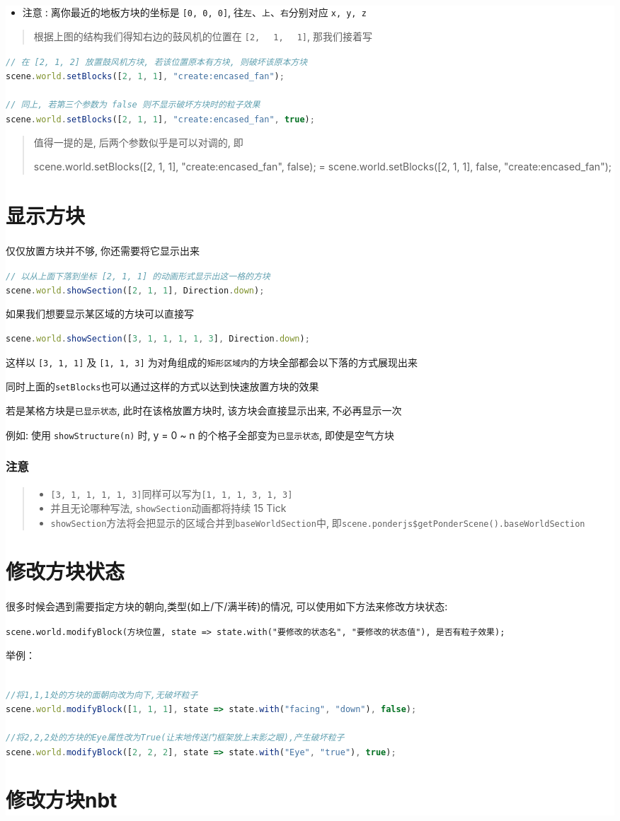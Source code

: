 
- 注意 : 离你最近的地板方块的坐标是 `[0, 0, 0]`, 往`左`、`上`、`右`分别对应 `x, y, z`

> 根据上图的结构我们得知右边的鼓风机的位置在 `[2, 　1, 　1]`, 那我们接着写

```js
// 在 [2, 1, 2] 放置鼓风机方块, 若该位置原本有方块, 则破坏该原本方块
scene.world.setBlocks([2, 1, 1], "create:encased_fan");

// 同上, 若第三个参数为 false 则不显示破坏方块时的粒子效果
scene.world.setBlocks([2, 1, 1], "create:encased_fan", true);
```

> 值得一提的是, 后两个参数似乎是可以对调的, 即
>
> scene.world.setBlocks([2, 1, 1], "create:encased_fan", false); = scene.world.setBlocks([2, 1, 1], false, "create:encased_fan");

# 显示方块

仅仅放置方块并不够, 你还需要将它显示出来

```js
// 以从上面下落到坐标 [2, 1, 1] 的动画形式显示出这一格的方块
scene.world.showSection([2, 1, 1], Direction.down);
```

如果我们想要显示某区域的方块可以直接写

```js
scene.world.showSection([3, 1, 1, 1, 1, 3], Direction.down);
```

这样以 `[3, 1, 1]` 及 `[1, 1, 3]` 为对角组成的`矩形区域内`的方块全部都会以下落的方式展现出来

同时上面的`setBlocks`也可以通过这样的方式以达到快速放置方块的效果

若是某格方块是`已显示状态`, 此时在该格放置方块时, 该方块会直接显示出来, 不必再显示一次

例如: 使用 `showStructure(n)` 时, y = 0 ~ n 的个格子全部变为`已显示状态`, 即使是空气方块

### 注意
>
> - `[3, 1, 1, 1, 1, 3]`同样可以写为`[1, 1, 1, 3, 1, 3]`
> - 并且无论哪种写法, `showSection`动画都将持续 15 Tick
> - `showSection`方法将会把显示的区域合并到`baseWorldSection`中, 即`scene.ponderjs$getPonderScene().baseWorldSection`

# 修改方块状态
很多时候会遇到需要指定方块的朝向,类型(如上/下/满半砖)的情况, 可以使用如下方法来修改方块状态:

`scene.world.modifyBlock(方块位置, state => state.with("要修改的状态名", "要修改的状态值"), 是否有粒子效果);`

举例：
```js

//将1,1,1处的方块的面朝向改为向下,无破坏粒子
scene.world.modifyBlock([1, 1, 1], state => state.with("facing", "down"), false);

//将2,2,2处的方块的Eye属性改为True(让末地传送门框架放上末影之眼),产生破坏粒子
scene.world.modifyBlock([2, 2, 2], state => state.with("Eye", "true"), true);

```
# 修改方块nbt
